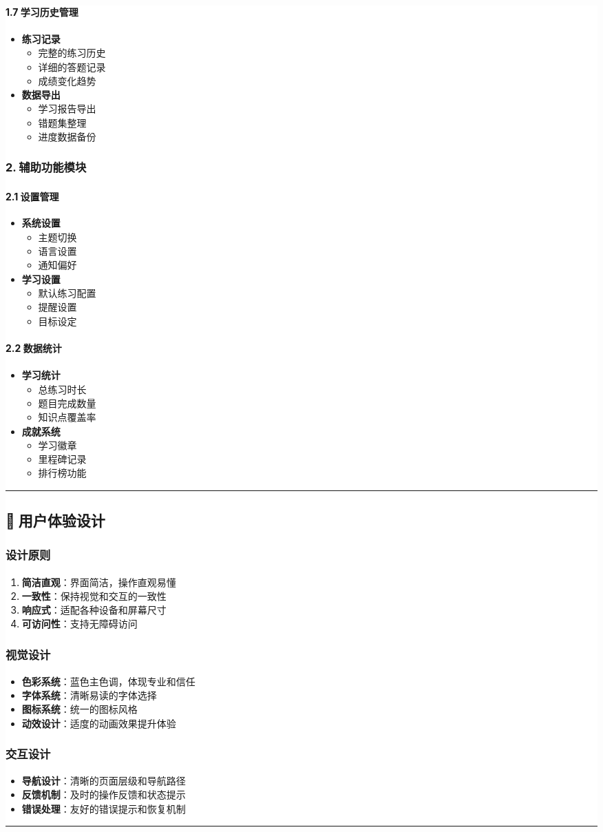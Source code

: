 #### 1.7 学习历史管理
- **练习记录**
  - 完整的练习历史
  - 详细的答题记录
  - 成绩变化趋势
- **数据导出**
  - 学习报告导出
  - 错题集整理
  - 进度数据备份

### 2. 辅助功能模块

#### 2.1 设置管理
- **系统设置**
  - 主题切换
  - 语言设置
  - 通知偏好
- **学习设置**
  - 默认练习配置
  - 提醒设置
  - 目标设定

#### 2.2 数据统计
- **学习统计**
  - 总练习时长
  - 题目完成数量
  - 知识点覆盖率
- **成就系统**
  - 学习徽章
  - 里程碑记录
  - 排行榜功能

---

## 🎨 用户体验设计

### 设计原则
1. **简洁直观**：界面简洁，操作直观易懂
2. **一致性**：保持视觉和交互的一致性
3. **响应式**：适配各种设备和屏幕尺寸
4. **可访问性**：支持无障碍访问

### 视觉设计
- **色彩系统**：蓝色主色调，体现专业和信任
- **字体系统**：清晰易读的字体选择
- **图标系统**：统一的图标风格
- **动效设计**：适度的动画效果提升体验

### 交互设计
- **导航设计**：清晰的页面层级和导航路径
- **反馈机制**：及时的操作反馈和状态提示
- **错误处理**：友好的错误提示和恢复机制

---